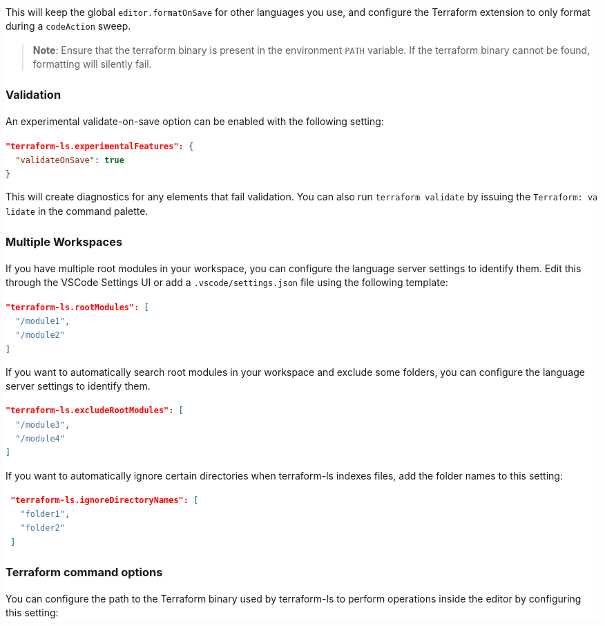 This will keep the global `editor.formatOnSave` for other languages you use, and configure the Terraform extension to only format during a `codeAction` sweep.

> **Note**: Ensure that the terraform binary is present in the environment `PATH` variable. If the terraform binary cannot be found, formatting will silently fail.

### Validation

An experimental validate-on-save option can be enabled with the following setting:

```json
"terraform-ls.experimentalFeatures": {
  "validateOnSave": true
}
```

This will create diagnostics for any elements that fail validation. You can also run `terraform validate` by issuing the `Terraform: validate` in the command palette.

### Multiple Workspaces

If you have multiple root modules in your workspace, you can configure the language server settings to identify them. Edit this through the VSCode Settings UI or add a `.vscode/settings.json` file using the following template:

```json
"terraform-ls.rootModules": [
  "/module1",
  "/module2"
]
```

If you want to automatically search root modules in your workspace and exclude some folders, you can configure the language server settings to identify them.

```json
"terraform-ls.excludeRootModules": [
  "/module3",
  "/module4"
]
```

If you want to automatically ignore certain directories when terraform-ls indexes files, add the folder names to this setting:

```json
 "terraform-ls.ignoreDirectoryNames": [
   "folder1",
   "folder2"
 ]
```

### Terraform command options

You can configure the path to the Terraform binary used by terraform-ls to perform operations inside the editor by configuring this setting:
